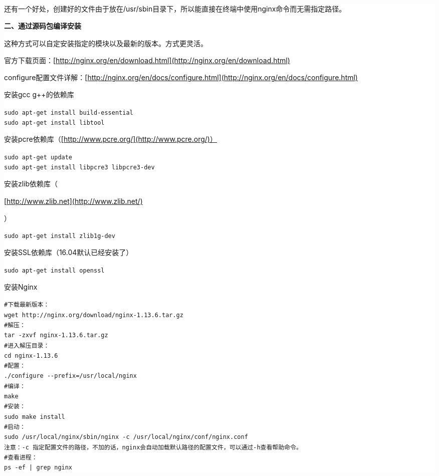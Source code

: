 还有一个好处，创建好的文件由于放在/usr/sbin目录下，所以能直接在终端中使用nginx命令而无需指定路径。

**二、通过源码包编译安装**

这种方式可以自定安装指定的模块以及最新的版本。方式更灵活。

官方下载页面：[http://nginx.org/en/download.html](http://nginx.org/en/download.html)

configure配置文件详解：[http://nginx.org/en/docs/configure.html](http://nginx.org/en/docs/configure.html)

安装gcc g++的依赖库

```
sudo apt-get install build-essential
sudo apt-get install libtool
```

安装pcre依赖库（[http://www.pcre.org/](http://www.pcre.org/)）

```
sudo apt-get update
sudo apt-get install libpcre3 libpcre3-dev
```

安装zlib依赖库（

[http://www.zlib.net](http://www.zlib.net/)

）

```
sudo apt-get install zlib1g-dev
```

安装SSL依赖库（16.04默认已经安装了）

```
sudo apt-get install openssl
```

安装Nginx

```
#下载最新版本：
wget http://nginx.org/download/nginx-1.13.6.tar.gz
#解压：
tar -zxvf nginx-1.13.6.tar.gz
#进入解压目录：
cd nginx-1.13.6
#配置：
./configure --prefix=/usr/local/nginx 
#编译：
make
#安装：
sudo make install
#启动：
sudo /usr/local/nginx/sbin/nginx -c /usr/local/nginx/conf/nginx.conf
注意：-c 指定配置文件的路径，不加的话，nginx会自动加载默认路径的配置文件，可以通过-h查看帮助命令。
#查看进程：
ps -ef | grep nginx
```
